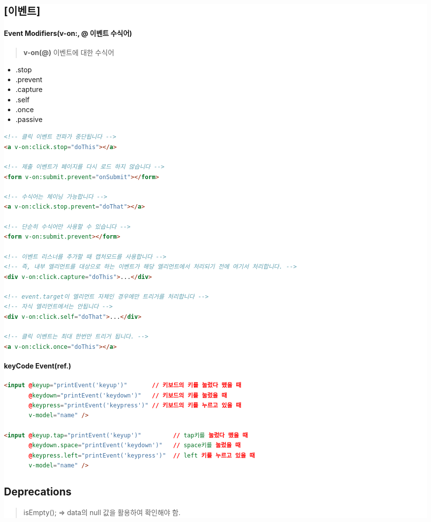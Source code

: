 
## [이벤트]
#### Event Modifiers(v-on:, @ 이벤트 수식어)
> <b>v-on(@)</b> 이벤트에 대한 수식어  
* .stop
* .prevent
* .capture
* .self
* .once
* .passive  

~~~html
<!-- 클릭 이벤트 전파가 중단됩니다 -->
<a v-on:click.stop="doThis"></a>

<!-- 제출 이벤트가 페이지를 다시 로드 하지 않습니다 -->
<form v-on:submit.prevent="onSubmit"></form>

<!-- 수식어는 체이닝 가능합니다 -->
<a v-on:click.stop.prevent="doThat"></a>

<!-- 단순히 수식어만 사용할 수 있습니다 -->
<form v-on:submit.prevent></form>

<!-- 이벤트 리스너를 추가할 때 캡처모드를 사용합니다 -->
<!-- 즉, 내부 엘리먼트를 대상으로 하는 이벤트가 해당 엘리먼트에서 처리되기 전에 여기서 처리합니다. -->
<div v-on:click.capture="doThis">...</div>

<!-- event.target이 엘리먼트 자체인 경우에만 트리거를 처리합니다 -->
<!-- 자식 엘리먼트에서는 안됩니다 -->
<div v-on:click.self="doThat">...</div>

<!-- 클릭 이벤트는 최대 한번만 트리거 됩니다. -->
<a v-on:click.once="doThis"></a>
~~~

#### keyCode Event(ref.)
~~~html
<input @keyup="printEvent('keyup')"       // 키보드의 키를 눌렀다 뗐을 때
       @keydown="printEvent('keydown')"   // 키보드의 키를 눌렀을 때
       @keypress="printEvent('keypress')" // 키보드의 키를 누르고 있을 때
       v-model="name" />

<input @keyup.tap="printEvent('keyup')"         // tap키를 눌렀다 뗐을 때
       @keydown.space="printEvent('keydown')"   // space키를 눌렀을 때
       @keypress.left="printEvent('keypress')"  // left 키를 누르고 있을 때
       v-model="name" />
~~~

## Deprecations
> isEmpty(); => data의 null 값을 활용하여 확인해야 함.
